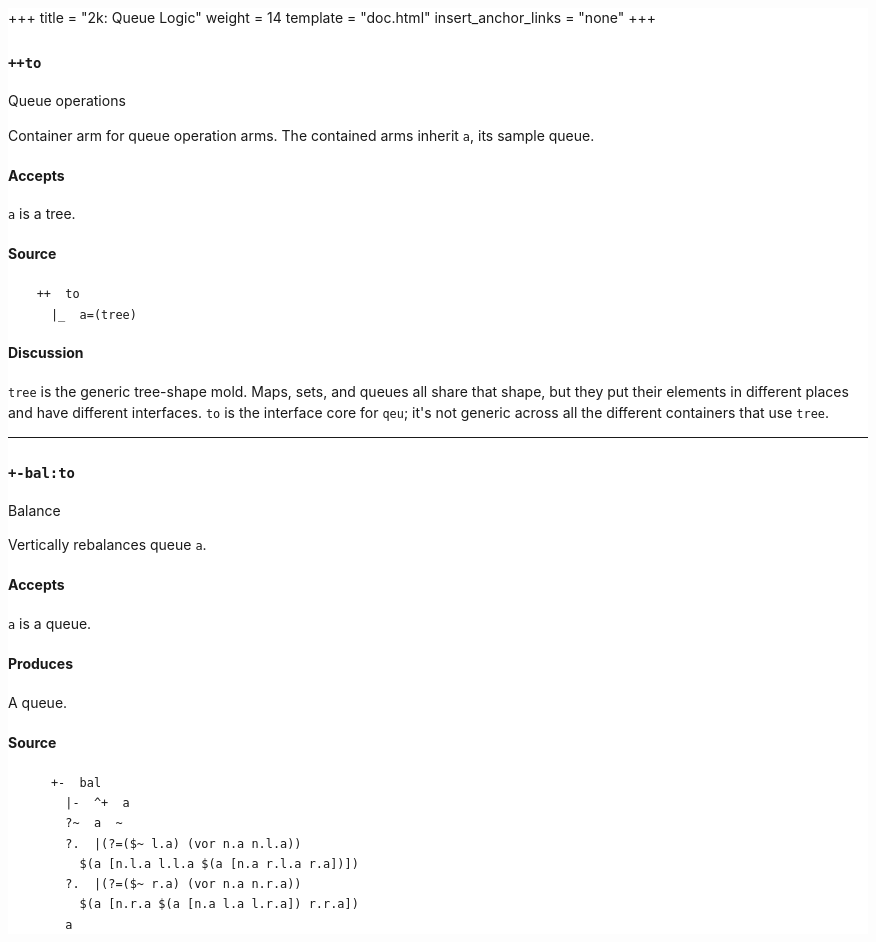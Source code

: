 +++
title = "2k: Queue Logic"
weight = 14
template = "doc.html"
insert_anchor_links = "none"
+++

### `++to`


Queue operations

Container arm for queue operation arms. The contained arms inherit `a`, its
sample queue.

#### Accepts

`a` is a tree.

#### Source

```hoon
    ++  to
      |_  a=(tree)
```

#### Discussion

`tree` is the generic tree-shape mold. Maps, sets, and queues all share that
shape, but they put their elements in different places and have different
interfaces. `to` is the interface core for `qeu`; it's not generic across all
the different containers that use `tree`.

---
### `+-bal:to`

Balance

Vertically rebalances queue `a`.

#### Accepts

`a` is a queue.

#### Produces

A queue.

#### Source

```hoon
      +-  bal
        |-  ^+  a
        ?~  a  ~
        ?.  |(?=($~ l.a) (vor n.a n.l.a))
          $(a [n.l.a l.l.a $(a [n.a r.l.a r.a])])
        ?.  |(?=($~ r.a) (vor n.a n.r.a))
          $(a [n.r.a $(a [n.a l.a l.r.a]) r.r.a])
        a
```
